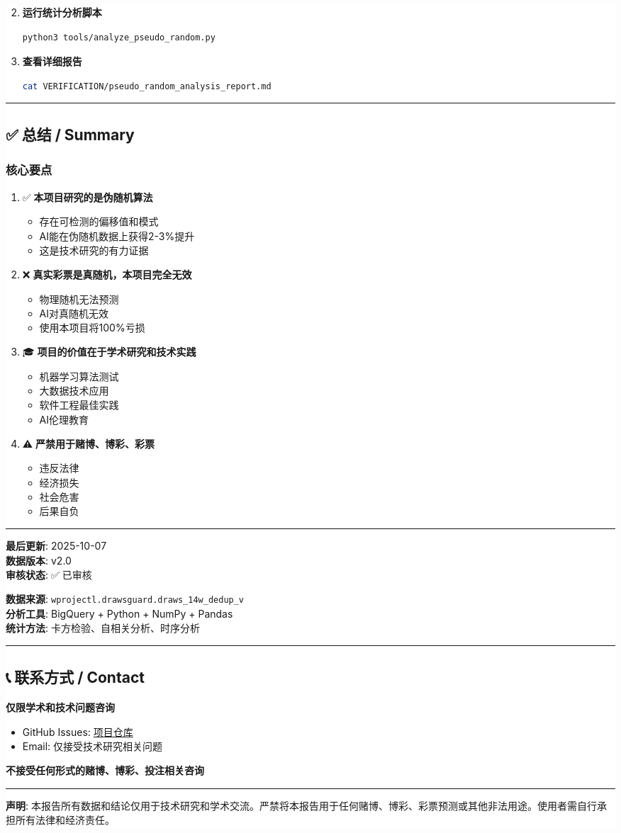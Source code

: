 2. **运行统计分析脚本**
   ```bash
   python3 tools/analyze_pseudo_random.py
   ```

3. **查看详细报告**
   ```bash
   cat VERIFICATION/pseudo_random_analysis_report.md
   ```

---

## ✅ **总结 / Summary**

### 核心要点

1. ✅ **本项目研究的是伪随机算法**
   - 存在可检测的偏移值和模式
   - AI能在伪随机数据上获得2-3%提升
   - 这是技术研究的有力证据

2. ❌ **真实彩票是真随机，本项目完全无效**
   - 物理随机无法预测
   - AI对真随机无效
   - 使用本项目将100%亏损

3. 🎓 **项目的价值在于学术研究和技术实践**
   - 机器学习算法测试
   - 大数据技术应用
   - 软件工程最佳实践
   - AI伦理教育

4. ⚠️ **严禁用于赌博、博彩、彩票**
   - 违反法律
   - 经济损失
   - 社会危害
   - 后果自负

---

**最后更新**: 2025-10-07  
**数据版本**: v2.0  
**审核状态**: ✅ 已审核

**数据来源**: `wprojectl.drawsguard.draws_14w_dedup_v`  
**分析工具**: BigQuery + Python + NumPy + Pandas  
**统计方法**: 卡方检验、自相关分析、时序分析

---

## 📞 **联系方式 / Contact**

**仅限学术和技术问题咨询**

- GitHub Issues: [项目仓库](https://github.com/Ww62215764/-google-ops-victory)
- Email: 仅接受技术研究相关问题

**不接受任何形式的赌博、博彩、投注相关咨询**

---

**声明**: 本报告所有数据和结论仅用于技术研究和学术交流。严禁将本报告用于任何赌博、博彩、彩票预测或其他非法用途。使用者需自行承担所有法律和经济责任。

